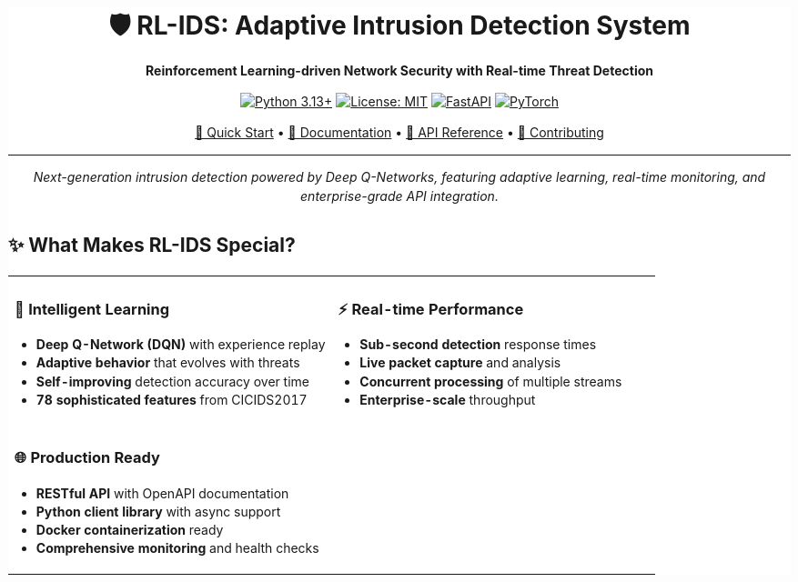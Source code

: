 <div align="center">

# 🛡️ RL-IDS: Adaptive Intrusion Detection System

**Reinforcement Learning-driven Network Security with Real-time Threat Detection**

[![Python 3.13+](https://img.shields.io/badge/python-3.13+-blue.svg)](https://www.python.org/downloads/)
[![License: MIT](https://img.shields.io/badge/License-MIT-yellow.svg)](https://opensource.org/licenses/MIT)
[![FastAPI](https://img.shields.io/badge/FastAPI-0.100+-00a1f1.svg)](https://fastapi.tiangolo.com)
[![PyTorch](https://img.shields.io/badge/PyTorch-2.0+-ee4c2c.svg)](https://pytorch.org)

[🚀 Quick Start](#-quick-start) • [📖 Documentation](https://yashpotdar-py.github.io/rl-ids) • [🔧 API Reference](https://yashpotdar-py.github.io/rl-ids/api) • [🤝 Contributing](#-contributing)

---

*Next-generation intrusion detection powered by Deep Q-Networks, featuring adaptive learning, real-time monitoring, and enterprise-grade API integration.*

</div>

## ✨ What Makes RL-IDS Special?

<table>
<tr>
<td width="50%">

### 🧠 **Intelligent Learning**
- **Deep Q-Network (DQN)** with experience replay
- **Adaptive behavior** that evolves with threats
- **Self-improving** detection accuracy over time
- **78 sophisticated features** from CICIDS2017

</td>
<td width="50%">

### ⚡ **Real-time Performance**
- **Sub-second detection** response times
- **Live packet capture** and analysis
- **Concurrent processing** of multiple streams
- **Enterprise-scale** throughput

</td>
</tr>
<tr>
<td width="50%">

### 🌐 **Production Ready**
- **RESTful API** with OpenAPI documentation
- **Python client library** with async support
- **Docker containerization** ready
- **Comprehensive monitoring** and health checks
